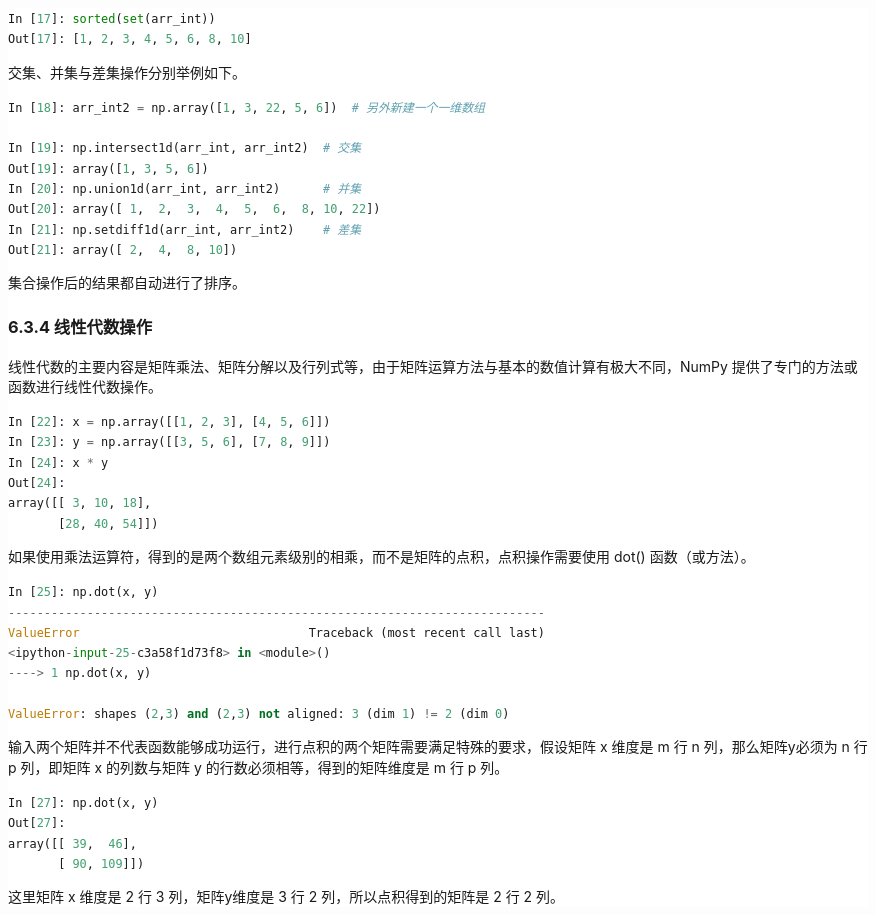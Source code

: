 ```python
In [17]: sorted(set(arr_int))
Out[17]: [1, 2, 3, 4, 5, 6, 8, 10]
```

交集、并集与差集操作分别举例如下。

```python
In [18]: arr_int2 = np.array([1, 3, 22, 5, 6])  # 另外新建一个一维数组

In [19]: np.intersect1d(arr_int, arr_int2)  # 交集
Out[19]: array([1, 3, 5, 6])
In [20]: np.union1d(arr_int, arr_int2)      # 并集
Out[20]: array([ 1,  2,  3,  4,  5,  6,  8, 10, 22])
In [21]: np.setdiff1d(arr_int, arr_int2)    # 差集
Out[21]: array([ 2,  4,  8, 10])

```

集合操作后的结果都自动进行了排序。


### 6.3.4 线性代数操作

线性代数的主要内容是矩阵乘法、矩阵分解以及行列式等，由于矩阵运算方法与基本的数值计算有极大不同，NumPy 提供了专门的方法或函数进行线性代数操作。

```python
In [22]: x = np.array([[1, 2, 3], [4, 5, 6]])
In [23]: y = np.array([[3, 5, 6], [7, 8, 9]])
In [24]: x * y
Out[24]:
array([[ 3, 10, 18],
       [28, 40, 54]])
```

如果使用乘法运算符，得到的是两个数组元素级别的相乘，而不是矩阵的点积，点积操作需要使用 dot() 函数（或方法）。

```python
In [25]: np.dot(x, y)
---------------------------------------------------------------------------
ValueError                                Traceback (most recent call last)
<ipython-input-25-c3a58f1d73f8> in <module>()
----> 1 np.dot(x, y)

ValueError: shapes (2,3) and (2,3) not aligned: 3 (dim 1) != 2 (dim 0)
```

输入两个矩阵并不代表函数能够成功运行，进行点积的两个矩阵需要满足特殊的要求，假设矩阵 x 维度是 m 行 n 列，那么矩阵y必须为 n 行 p 列，即矩阵 x 的列数与矩阵 y 的行数必须相等，得到的矩阵维度是 m 行 p 列。

```python
In [27]: np.dot(x, y)
Out[27]:
array([[ 39,  46],
       [ 90, 109]])
```

这里矩阵 x 维度是 2 行 3 列，矩阵y维度是 3 行 2 列，所以点积得到的矩阵是 2 行 2 列。
